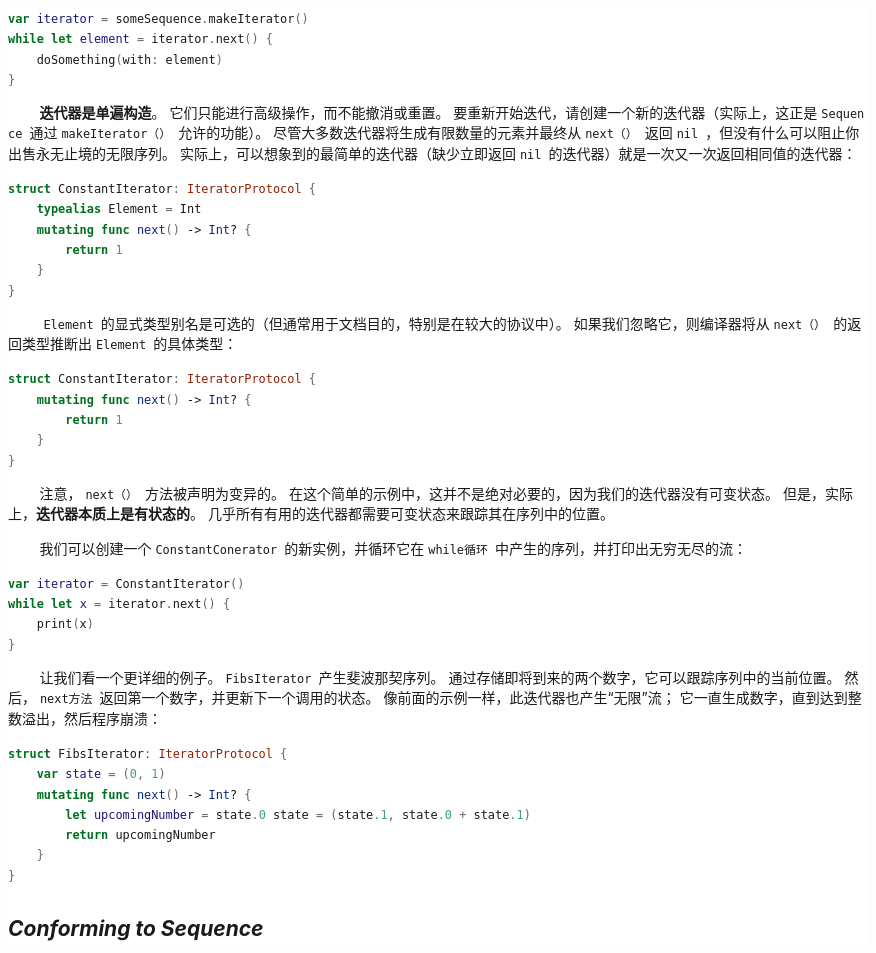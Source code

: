 ``` Swift
var iterator = someSequence.makeIterator() 
while let element = iterator.next() {
    doSomething(with: element) 
}
```

&nbsp;&nbsp;&nbsp;&nbsp;&nbsp;&nbsp;&nbsp;&nbsp;**迭代器是单遍构造**。 它们只能进行高级操作，而不能撤消或重置。 要重新开始迭代，请创建一个新的迭代器（实际上，这正是 `Sequence `通过 `makeIterator（） `允许的功能）。 尽管大多数迭代器将生成有限数量的元素并最终从 `next（） `返回 `nil `，但没有什么可以阻止你出售永无止境的无限序列。 实际上，可以想象到的最简单的迭代器（缺少立即返回 `nil `的迭代器）就是一次又一次返回相同值的迭代器：

``` Swift
struct ConstantIterator: IteratorProtocol { 
    typealias Element = Int
    mutating func next() -> Int? {
        return 1 
    }
}
```

&nbsp;&nbsp;&nbsp;&nbsp;&nbsp;&nbsp;&nbsp;&nbsp; `Element `的显式类型别名是可选的（但通常用于文档目的，特别是在较大的协议中）。 如果我们忽略它，则编译器将从 `next（） `的返回类型推断出 `Element `的具体类型：

``` Swift
struct ConstantIterator: IteratorProtocol { 
    mutating func next() -> Int? {
        return 1 
    }
}
```

&nbsp;&nbsp;&nbsp;&nbsp;&nbsp;&nbsp;&nbsp;&nbsp;注意， `next（） `方法被声明为变异的。 在这个简单的示例中，这并不是绝对必要的，因为我们的迭代器没有可变状态。 但是，实际上，**迭代器本质上是有状态的**。 几乎所有有用的迭代器都需要可变状态来跟踪其在序列中的位置。

&nbsp;&nbsp;&nbsp;&nbsp;&nbsp;&nbsp;&nbsp;&nbsp;我们可以创建一个 `ConstantConerator `的新实例，并循环它在 `while循环 `中产生的序列，并打印出无穷无尽的流：

``` Swift
var iterator = ConstantIterator() 
while let x = iterator.next() {
    print(x) 
}
```

&nbsp;&nbsp;&nbsp;&nbsp;&nbsp;&nbsp;&nbsp;&nbsp;让我们看一个更详细的例子。  `FibsIterator `产生斐波那契序列。 通过存储即将到来的两个数字，它可以跟踪序列中的当前位置。 然后， `next方法 `返回第一个数字，并更新下一个调用的状态。 像前面的示例一样，此迭代器也产生“无限”流； 它一直生成数字，直到达到整数溢出，然后程序崩溃：

``` Swift
struct FibsIterator: IteratorProtocol { 
    var state = (0, 1)
    mutating func next() -> Int? {
        let upcomingNumber = state.0 state = (state.1, state.0 + state.1) 
        return upcomingNumber
    } 
}
```

## ***Conforming to Sequence***

